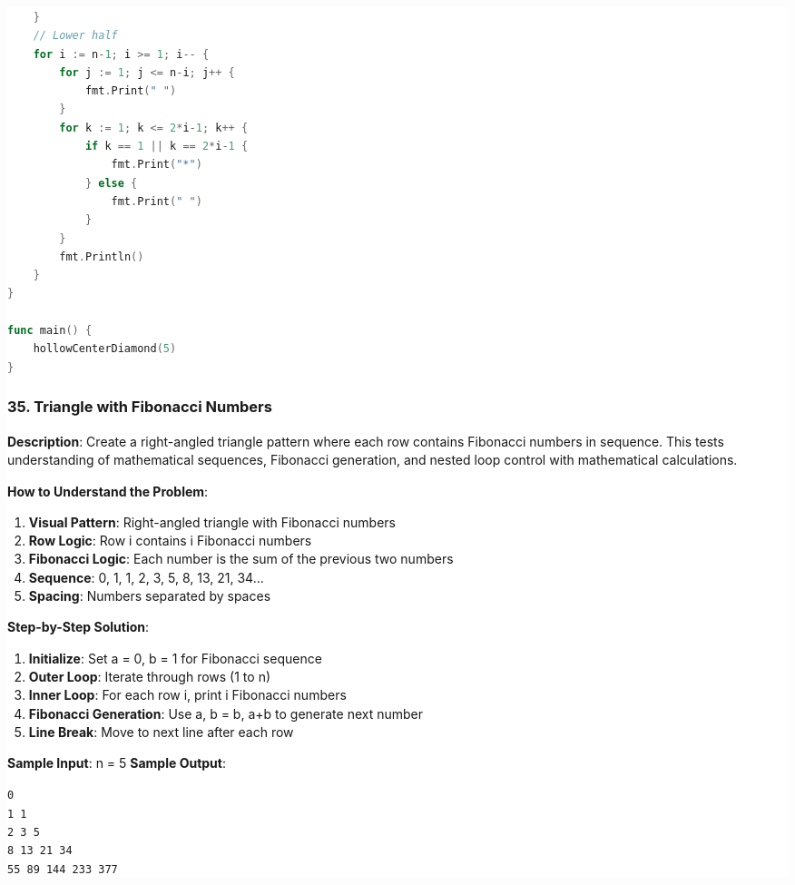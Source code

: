 ```go
    }
    // Lower half
    for i := n-1; i >= 1; i-- {
        for j := 1; j <= n-i; j++ {
            fmt.Print(" ")
        }
        for k := 1; k <= 2*i-1; k++ {
            if k == 1 || k == 2*i-1 {
                fmt.Print("*")
            } else {
                fmt.Print(" ")
            }
        }
        fmt.Println()
    }
}

func main() {
    hollowCenterDiamond(5)
}
```

### 35. Triangle with Fibonacci Numbers

**Description**: 
Create a right-angled triangle pattern where each row contains Fibonacci numbers in sequence. This tests understanding of mathematical sequences, Fibonacci generation, and nested loop control with mathematical calculations.

**How to Understand the Problem**:
1. **Visual Pattern**: Right-angled triangle with Fibonacci numbers
2. **Row Logic**: Row i contains i Fibonacci numbers
3. **Fibonacci Logic**: Each number is the sum of the previous two numbers
4. **Sequence**: 0, 1, 1, 2, 3, 5, 8, 13, 21, 34...
5. **Spacing**: Numbers separated by spaces

**Step-by-Step Solution**:
1. **Initialize**: Set a = 0, b = 1 for Fibonacci sequence
2. **Outer Loop**: Iterate through rows (1 to n)
3. **Inner Loop**: For each row i, print i Fibonacci numbers
4. **Fibonacci Generation**: Use a, b = b, a+b to generate next number
5. **Line Break**: Move to next line after each row

**Sample Input**: n = 5
**Sample Output**:
```
0 
1 1 
2 3 5 
8 13 21 34 
55 89 144 233 377 
```
